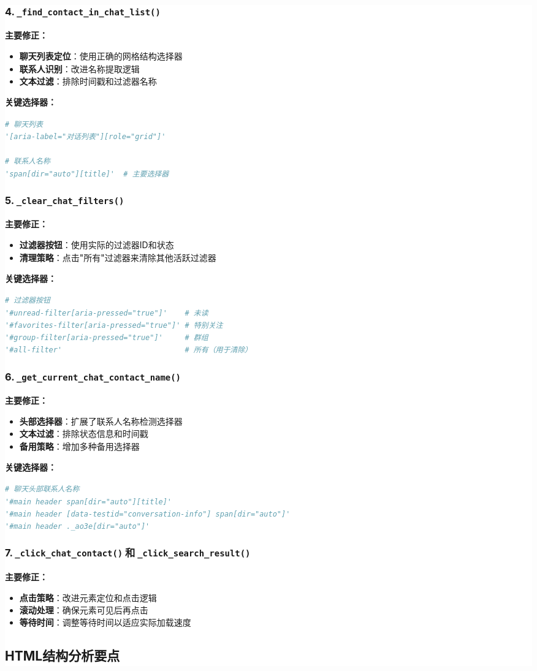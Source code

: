 ### 4. `_find_contact_in_chat_list()`

**主要修正：**
- **聊天列表定位**：使用正确的网格结构选择器
- **联系人识别**：改进名称提取逻辑
- **文本过滤**：排除时间戳和过滤器名称

**关键选择器：**
```python
# 聊天列表
'[aria-label="对话列表"][role="grid"]'

# 联系人名称
'span[dir="auto"][title]'  # 主要选择器
```

### 5. `_clear_chat_filters()`

**主要修正：**
- **过滤器按钮**：使用实际的过滤器ID和状态
- **清理策略**：点击"所有"过滤器来清除其他活跃过滤器

**关键选择器：**
```python
# 过滤器按钮
'#unread-filter[aria-pressed="true"]'    # 未读
'#favorites-filter[aria-pressed="true"]' # 特别关注
'#group-filter[aria-pressed="true"]'     # 群组
'#all-filter'                            # 所有（用于清除）
```

### 6. `_get_current_chat_contact_name()`

**主要修正：**
- **头部选择器**：扩展了联系人名称检测选择器
- **文本过滤**：排除状态信息和时间戳
- **备用策略**：增加多种备用选择器

**关键选择器：**
```python
# 聊天头部联系人名称
'#main header span[dir="auto"][title]'
'#main header [data-testid="conversation-info"] span[dir="auto"]'
'#main header ._ao3e[dir="auto"]'
```

### 7. `_click_chat_contact()` 和 `_click_search_result()`

**主要修正：**
- **点击策略**：改进元素定位和点击逻辑
- **滚动处理**：确保元素可见后再点击
- **等待时间**：调整等待时间以适应实际加载速度

## HTML结构分析要点
